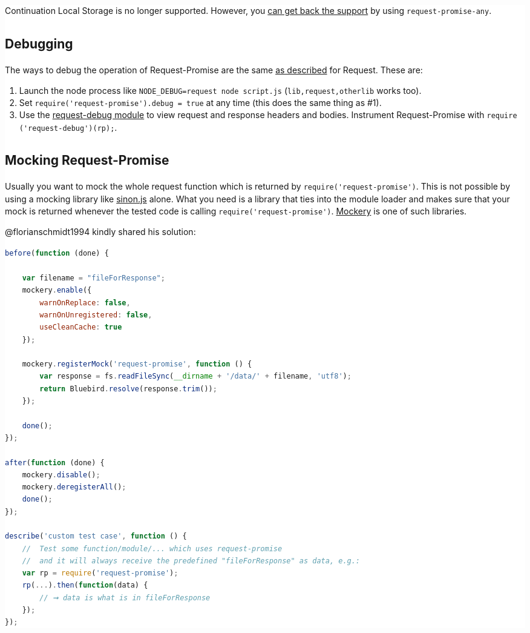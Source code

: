 Continuation Local Storage is no longer supported. However, you [can get back the support](https://github.com/request/request-promise/wiki/Getting-Back-Support-for-Continuation-Local-Storage) by using `request-promise-any`.

## Debugging

The ways to debug the operation of Request-Promise are the same [as described](https://github.com/request/request#debugging) for Request. These are:

1. Launch the node process like `NODE_DEBUG=request node script.js` (`lib,request,otherlib` works too).
2. Set `require('request-promise').debug = true` at any time (this does the same thing as #1).
3. Use the [request-debug module](https://github.com/nylen/request-debug) to view request and response headers and bodies. Instrument Request-Promise with `require('request-debug')(rp);`.

## Mocking Request-Promise

Usually you want to mock the whole request function which is returned by `require('request-promise')`. This is not possible by using a mocking library like [sinon.js](http://sinonjs.org) alone. What you need is a library that ties into the module loader and makes sure that your mock is returned whenever the tested code is calling `require('request-promise')`. [Mockery](https://github.com/mfncooper/mockery) is one of such libraries.

@florianschmidt1994 kindly shared his solution:
```javascript
before(function (done) {

    var filename = "fileForResponse";
    mockery.enable({
        warnOnReplace: false,
        warnOnUnregistered: false,
        useCleanCache: true
    });

    mockery.registerMock('request-promise', function () {
        var response = fs.readFileSync(__dirname + '/data/' + filename, 'utf8');
        return Bluebird.resolve(response.trim());
    });

    done();
});

after(function (done) {
    mockery.disable();
    mockery.deregisterAll();
    done();
});

describe('custom test case', function () {
    //  Test some function/module/... which uses request-promise
    //  and it will always receive the predefined "fileForResponse" as data, e.g.:
    var rp = require('request-promise');
    rp(...).then(function(data) {
        // ➞ data is what is in fileForResponse
    });
});
```

